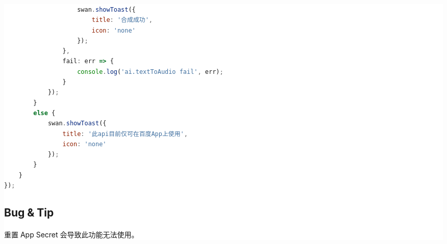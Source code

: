 ```js
                    swan.showToast({
                        title: '合成成功',
                        icon: 'none'
                    });
                },
                fail: err => {
                    console.log('ai.textToAudio fail', err);
                }
            });
        }
        else {
            swan.showToast({
                title: '此api目前仅可在百度App上使用',
                icon: 'none'
            });
        }
    }
});
```



## Bug & Tip

 重置 App Secret 会导致此功能无法使用。
